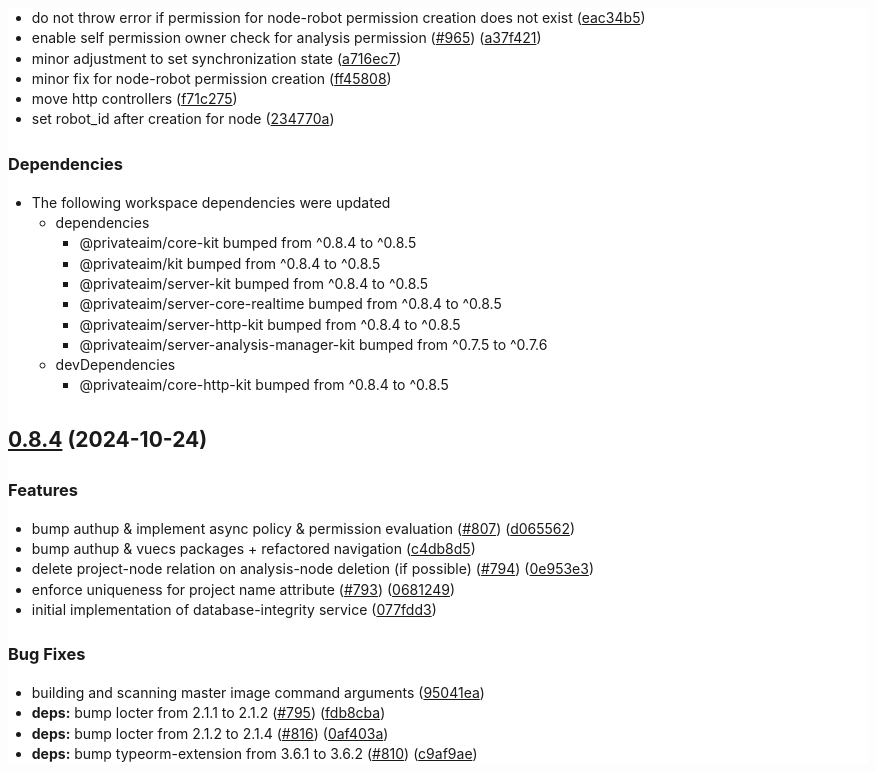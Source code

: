 * do not throw error if permission for node-robot permission creation does not exist ([eac34b5](https://github.com/PrivateAIM/hub/commit/eac34b540b5422fc78658c4aad016fa66ed16bf0))
* enable self permission owner check for analysis permission ([#965](https://github.com/PrivateAIM/hub/issues/965)) ([a37f421](https://github.com/PrivateAIM/hub/commit/a37f421821b76468280d3c7b309a431aca1180ce))
* minor adjustment to set synchronization state ([a716ec7](https://github.com/PrivateAIM/hub/commit/a716ec714d1d9954e4bb7eb164aa56efed60d592))
* minor fix for node-robot permission creation ([ff45808](https://github.com/PrivateAIM/hub/commit/ff45808de43d93fd2c35d9cd35c8285a767becf8))
* move http controllers ([f71c275](https://github.com/PrivateAIM/hub/commit/f71c275afadcd5d48afe76f57b2a361227b294a5))
* set robot_id after creation for node ([234770a](https://github.com/PrivateAIM/hub/commit/234770a14568071707bbe14cee4ec3b65cc92b5e))


### Dependencies

* The following workspace dependencies were updated
  * dependencies
    * @privateaim/core-kit bumped from ^0.8.4 to ^0.8.5
    * @privateaim/kit bumped from ^0.8.4 to ^0.8.5
    * @privateaim/server-kit bumped from ^0.8.4 to ^0.8.5
    * @privateaim/server-core-realtime bumped from ^0.8.4 to ^0.8.5
    * @privateaim/server-http-kit bumped from ^0.8.4 to ^0.8.5
    * @privateaim/server-analysis-manager-kit bumped from ^0.7.5 to ^0.7.6
  * devDependencies
    * @privateaim/core-http-kit bumped from ^0.8.4 to ^0.8.5

## [0.8.4](https://github.com/PrivateAIM/hub/compare/v0.8.3...v0.8.4) (2024-10-24)


### Features

* bump authup & implement async policy & permission evaluation ([#807](https://github.com/PrivateAIM/hub/issues/807)) ([d065562](https://github.com/PrivateAIM/hub/commit/d065562585076e26553ad5a39f4a5789f7e18f24))
* bump authup & vuecs packages + refactored navigation ([c4db8d5](https://github.com/PrivateAIM/hub/commit/c4db8d51588b3d701815e2ba2f9b80e594f3663f))
* delete project-node relation on analysis-node deletion (if possible) ([#794](https://github.com/PrivateAIM/hub/issues/794)) ([0e953e3](https://github.com/PrivateAIM/hub/commit/0e953e39bdd16329ebd3026395262ba3dd6631bb))
* enforce uniqueness for project name attribute ([#793](https://github.com/PrivateAIM/hub/issues/793)) ([0681249](https://github.com/PrivateAIM/hub/commit/0681249654e601c7cc4eec39a76ce8c2600ef7e9))
* initial implementation of database-integrity service ([077fdd3](https://github.com/PrivateAIM/hub/commit/077fdd3aa5e29b285655289ff70c1c85f7d8219c))


### Bug Fixes

* building and scanning master image command arguments ([95041ea](https://github.com/PrivateAIM/hub/commit/95041ea8a037171080cdb2e9e0f5024baf53080b))
* **deps:** bump locter from 2.1.1 to 2.1.2 ([#795](https://github.com/PrivateAIM/hub/issues/795)) ([fdb8cba](https://github.com/PrivateAIM/hub/commit/fdb8cba0c5a991a57ed9a26a324b9f2fed6caf5c))
* **deps:** bump locter from 2.1.2 to 2.1.4 ([#816](https://github.com/PrivateAIM/hub/issues/816)) ([0af403a](https://github.com/PrivateAIM/hub/commit/0af403a0eef7bca9c4f316e6598607c2897a8065))
* **deps:** bump typeorm-extension from 3.6.1 to 3.6.2 ([#810](https://github.com/PrivateAIM/hub/issues/810)) ([c9af9ae](https://github.com/PrivateAIM/hub/commit/c9af9aea537c4a51aae13f1059c1565180045a83))
